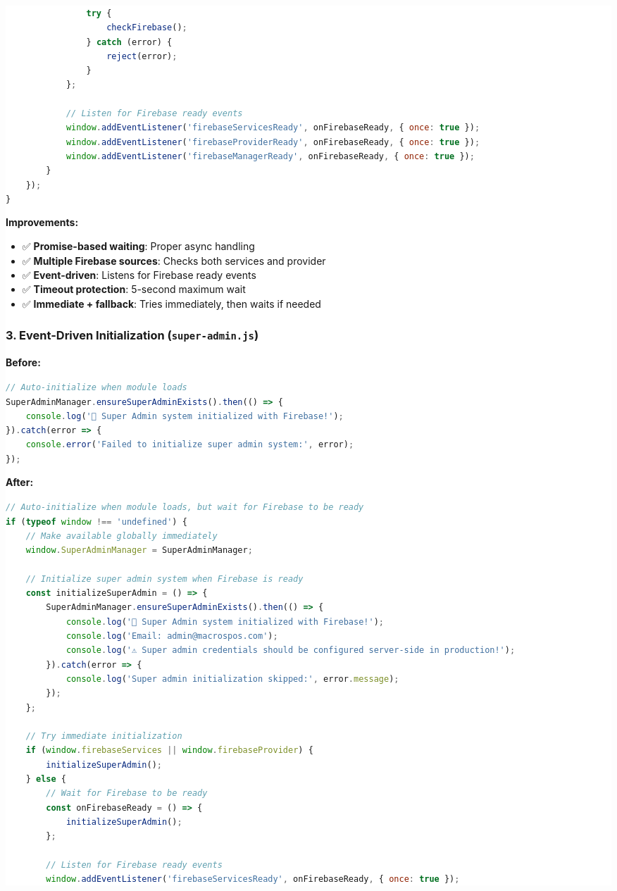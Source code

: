 ```javascript
                try {
                    checkFirebase();
                } catch (error) {
                    reject(error);
                }
            };
            
            // Listen for Firebase ready events
            window.addEventListener('firebaseServicesReady', onFirebaseReady, { once: true });
            window.addEventListener('firebaseProviderReady', onFirebaseReady, { once: true });
            window.addEventListener('firebaseManagerReady', onFirebaseReady, { once: true });
        }
    });
}
```

**Improvements:**
- ✅ **Promise-based waiting**: Proper async handling
- ✅ **Multiple Firebase sources**: Checks both services and provider
- ✅ **Event-driven**: Listens for Firebase ready events
- ✅ **Timeout protection**: 5-second maximum wait
- ✅ **Immediate + fallback**: Tries immediately, then waits if needed

### 3. **Event-Driven Initialization** (`super-admin.js`)

**Before:**
```javascript
// Auto-initialize when module loads
SuperAdminManager.ensureSuperAdminExists().then(() => {
    console.log('🔑 Super Admin system initialized with Firebase!');
}).catch(error => {
    console.error('Failed to initialize super admin system:', error);
});
```

**After:**
```javascript
// Auto-initialize when module loads, but wait for Firebase to be ready
if (typeof window !== 'undefined') {
    // Make available globally immediately
    window.SuperAdminManager = SuperAdminManager;
    
    // Initialize super admin system when Firebase is ready
    const initializeSuperAdmin = () => {
        SuperAdminManager.ensureSuperAdminExists().then(() => {
            console.log('🔑 Super Admin system initialized with Firebase!');
            console.log('Email: admin@macrospos.com');
            console.log('⚠️ Super admin credentials should be configured server-side in production!');
        }).catch(error => {
            console.log('Super admin initialization skipped:', error.message);
        });
    };
    
    // Try immediate initialization
    if (window.firebaseServices || window.firebaseProvider) {
        initializeSuperAdmin();
    } else {
        // Wait for Firebase to be ready
        const onFirebaseReady = () => {
            initializeSuperAdmin();
        };
        
        // Listen for Firebase ready events
        window.addEventListener('firebaseServicesReady', onFirebaseReady, { once: true });
```